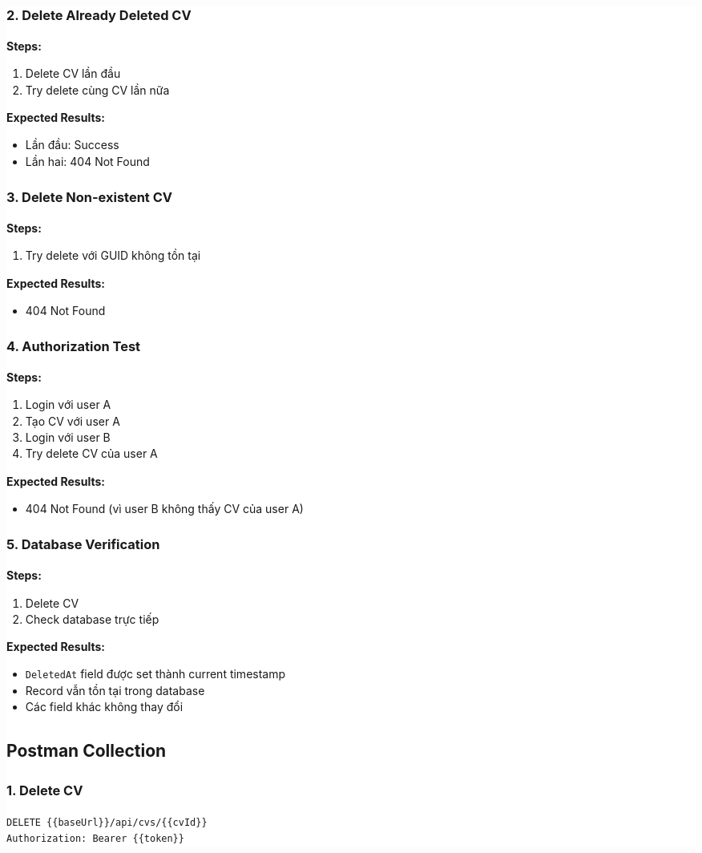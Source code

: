 ### 2. **Delete Already Deleted CV**

**Steps:**

1. Delete CV lần đầu
2. Try delete cùng CV lần nữa

**Expected Results:**

-   Lần đầu: Success
-   Lần hai: 404 Not Found

### 3. **Delete Non-existent CV**

**Steps:**

1. Try delete với GUID không tồn tại

**Expected Results:**

-   404 Not Found

### 4. **Authorization Test**

**Steps:**

1. Login với user A
2. Tạo CV với user A
3. Login với user B
4. Try delete CV của user A

**Expected Results:**

-   404 Not Found (vì user B không thấy CV của user A)

### 5. **Database Verification**

**Steps:**

1. Delete CV
2. Check database trực tiếp

**Expected Results:**

-   `DeletedAt` field được set thành current timestamp
-   Record vẫn tồn tại trong database
-   Các field khác không thay đổi

## Postman Collection

### 1. **Delete CV**

```
DELETE {{baseUrl}}/api/cvs/{{cvId}}
Authorization: Bearer {{token}}
```
